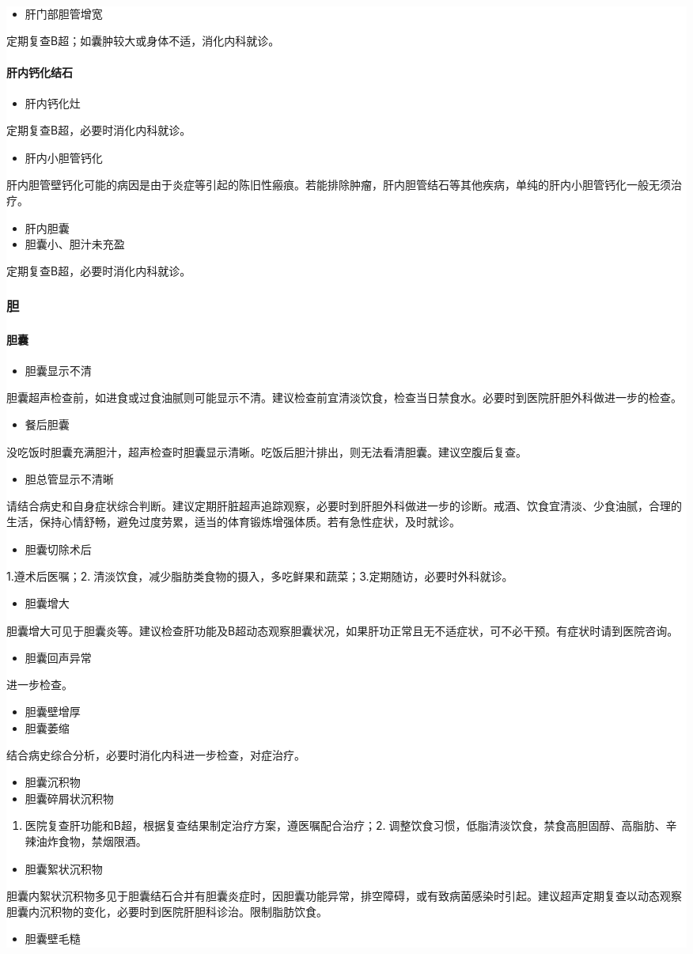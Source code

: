 + 肝门部胆管增宽

定期复查B超；如囊肿较大或身体不适，消化内科就诊。

#### 肝内钙化结石

+ 肝内钙化灶

定期复查B超，必要时消化内科就诊。

+ 肝内小胆管钙化

肝内胆管壁钙化可能的病因是由于炎症等引起的陈旧性瘢痕。若能排除肿瘤，肝内胆管结石等其他疾病，单纯的肝内小胆管钙化一般无须治疗。

+ 肝内胆囊
+ 胆囊小、胆汁未充盈

定期复查B超，必要时消化内科就诊。

### 胆

#### 胆囊

+ 胆囊显示不清

胆囊超声检查前，如进食或过食油腻则可能显示不清。建议检查前宜清淡饮食，检查当日禁食水。必要时到医院肝胆外科做进一步的检查。

+ 餐后胆囊

没吃饭时胆囊充满胆汁，超声检查时胆囊显示清晰。吃饭后胆汁排出，则无法看清胆囊。建议空腹后复查。

+ 胆总管显示不清晰

请结合病史和自身症状综合判断。建议定期肝脏超声追踪观察，必要时到肝胆外科做进一步的诊断。戒酒、饮食宜清淡、少食油腻，合理的生活，保持心情舒畅，避免过度劳累，适当的体育锻炼增强体质。若有急性症状，及时就诊。

+ 胆囊切除术后

1.遵术后医嘱；2. 清淡饮食，减少脂肪类食物的摄入，多吃鲜果和蔬菜；3.定期随访，必要时外科就诊。

+ 胆囊增大

胆囊增大可见于胆囊炎等。建议检查肝功能及B超动态观察胆囊状况，如果肝功正常且无不适症状，可不必干预。有症状时请到医院咨询。

+ 胆囊回声异常

进一步检查。

+ 胆囊壁增厚
+ 胆囊萎缩

结合病史综合分析，必要时消化内科进一步检查，对症治疗。

+ 胆囊沉积物
+ 胆囊碎屑状沉积物

1. 医院复查肝功能和B超，根据复查结果制定治疗方案，遵医嘱配合治疗；2. 调整饮食习惯，低脂清淡饮食，禁食高胆固醇、高脂肪、辛辣油炸食物，禁烟限酒。

+ 胆囊絮状沉积物

胆囊内絮状沉积物多见于胆囊结石合并有胆囊炎症时，因胆囊功能异常，排空障碍，或有致病菌感染时引起。建议超声定期复查以动态观察胆囊内沉积物的变化，必要时到医院肝胆科诊治。限制脂肪饮食。

+ 胆囊壁毛糙
